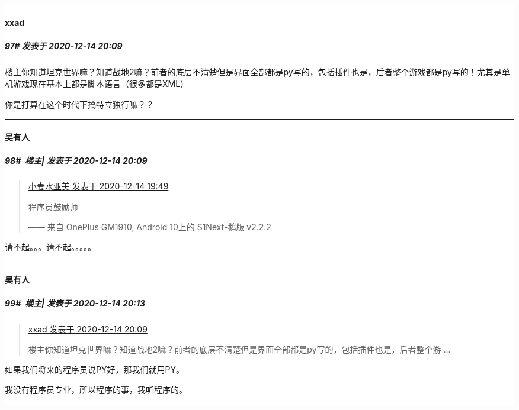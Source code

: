 





*****

####  xxad  
##### 97#       发表于 2020-12-14 20:09




楼主你知道坦克世界嘛？知道战地2嘛？前者的底层不清楚但是界面全部都是py写的，包括插件也是，后者整个游戏都是py写的！尤其是单机游戏现在基本上都是脚本语言（很多都是XML）

你是打算在这个时代下搞特立独行嘛？？







*****

####  吴有人  
##### 98#         楼主| 发表于 2020-12-14 20:09



<blockquote><a href="httphttps://bbs.saraba1st.com/2b/forum.php?mod=redirect&amp;goto=findpost&amp;pid=49720240&amp;ptid=1977532" target="_blank">小妻水亚美 发表于 2020-12-14 19:49</a>

程序员鼓励师


—— 来自 OnePlus GM1910, Android 10上的 S1Next-鹅版 v2.2.2</blockquote>
请不起。。。请不起。。。。。







*****

####  吴有人  
##### 99#         楼主| 发表于 2020-12-14 20:13



<blockquote><a href="httphttps://bbs.saraba1st.com/2b/forum.php?mod=redirect&amp;goto=findpost&amp;pid=49720514&amp;ptid=1977532" target="_blank">xxad 发表于 2020-12-14 20:09</a>

楼主你知道坦克世界嘛？知道战地2嘛？前者的底层不清楚但是界面全部都是py写的，包括插件也是，后者整个游 ...</blockquote>
如果我们将来的程序员说PY好，那我们就用PY。

我没有程序员专业，所以程序的事，我听程序的。







*****
